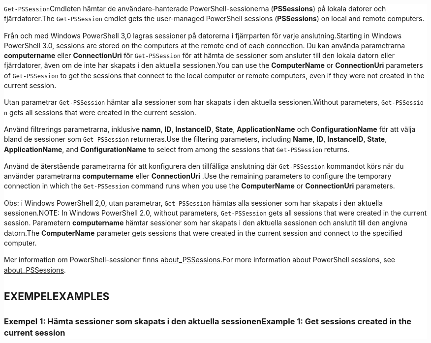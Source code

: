 <span data-ttu-id="ce7e3-120">`Get-PSSession`Cmdleten hämtar de användare-hanterade PowerShell-sessionerna (**PSSessions**) på lokala datorer och fjärrdatorer.</span><span class="sxs-lookup"><span data-stu-id="ce7e3-120">The `Get-PSSession` cmdlet gets the user-managed PowerShell sessions (**PSSessions**) on local and remote computers.</span></span>

<span data-ttu-id="ce7e3-121">Från och med Windows PowerShell 3,0 lagras sessioner på datorerna i fjärrparten för varje anslutning.</span><span class="sxs-lookup"><span data-stu-id="ce7e3-121">Starting in Windows PowerShell 3.0, sessions are stored on the computers at the remote end of each connection.</span></span> <span data-ttu-id="ce7e3-122">Du kan använda parametrarna **computername** eller **ConnectionUri** för `Get-PSSession` för att hämta de sessioner som ansluter till den lokala datorn eller fjärrdatorer, även om de inte har skapats i den aktuella sessionen.</span><span class="sxs-lookup"><span data-stu-id="ce7e3-122">You can use the **ComputerName** or **ConnectionUri** parameters of `Get-PSSession` to get the sessions that connect to the local computer or remote computers, even if they were not created in the current session.</span></span>

<span data-ttu-id="ce7e3-123">Utan parametrar `Get-PSSession` hämtar alla sessioner som har skapats i den aktuella sessionen.</span><span class="sxs-lookup"><span data-stu-id="ce7e3-123">Without parameters, `Get-PSSession` gets all sessions that were created in the current session.</span></span>

<span data-ttu-id="ce7e3-124">Använd filtrerings parametrarna, inklusive **namn**, **ID**, **InstanceID**, **State**, **ApplicationName** och **ConfigurationName** för att välja bland de sessioner som `Get-PSSession` returneras.</span><span class="sxs-lookup"><span data-stu-id="ce7e3-124">Use the filtering parameters, including **Name**, **ID**, **InstanceID**, **State**, **ApplicationName**, and **ConfigurationName** to select from among the sessions that `Get-PSSession` returns.</span></span>

<span data-ttu-id="ce7e3-125">Använd de återstående parametrarna för att konfigurera den tillfälliga anslutning där `Get-PSSession` kommandot körs när du använder parametrarna **computername** eller **ConnectionUri** .</span><span class="sxs-lookup"><span data-stu-id="ce7e3-125">Use the remaining parameters to configure the temporary connection in which the `Get-PSSession` command runs when you use the **ComputerName** or **ConnectionUri** parameters.</span></span>

<span data-ttu-id="ce7e3-126">Obs: i Windows PowerShell 2,0, utan parametrar, `Get-PSSession` hämtas alla sessioner som har skapats i den aktuella sessionen.</span><span class="sxs-lookup"><span data-stu-id="ce7e3-126">NOTE: In Windows PowerShell 2.0, without parameters, `Get-PSSession` gets all sessions that were created in the current session.</span></span> <span data-ttu-id="ce7e3-127">Parametern **computername** hämtar sessioner som har skapats i den aktuella sessionen och anslutit till den angivna datorn.</span><span class="sxs-lookup"><span data-stu-id="ce7e3-127">The **ComputerName** parameter gets sessions that were created in the current session and connect to the specified computer.</span></span>

<span data-ttu-id="ce7e3-128">Mer information om PowerShell-sessioner finns [about_PSSessions](about/about_PSSessions.md).</span><span class="sxs-lookup"><span data-stu-id="ce7e3-128">For more information about PowerShell sessions, see [about_PSSessions](about/about_PSSessions.md).</span></span>

## <span data-ttu-id="ce7e3-129">EXEMPEL</span><span class="sxs-lookup"><span data-stu-id="ce7e3-129">EXAMPLES</span></span>

### <span data-ttu-id="ce7e3-130">Exempel 1: Hämta sessioner som skapats i den aktuella sessionen</span><span class="sxs-lookup"><span data-stu-id="ce7e3-130">Example 1: Get sessions created in the current session</span></span>
